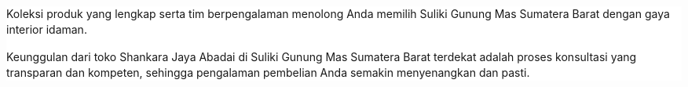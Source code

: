 Koleksi produk yang lengkap serta tim berpengalaman menolong Anda memilih Suliki Gunung Mas Sumatera Barat dengan gaya interior idaman.

Keunggulan dari toko Shankara Jaya Abadai di Suliki Gunung Mas Sumatera Barat terdekat adalah proses konsultasi yang transparan dan kompeten, sehingga pengalaman pembelian Anda semakin menyenangkan dan pasti.